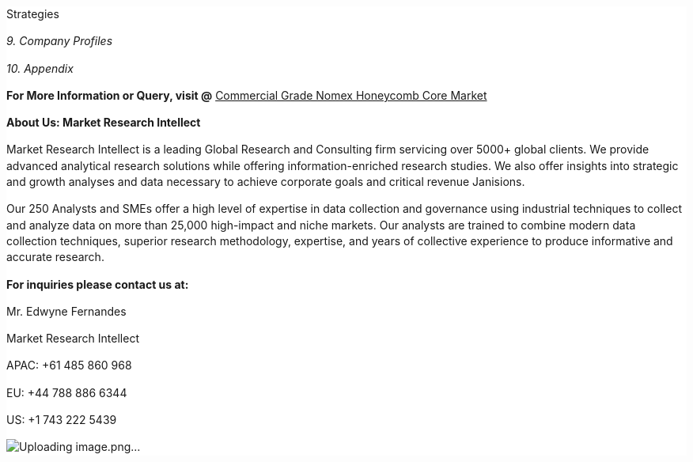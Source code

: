 Strategies</span></em></li></ul><p><em><span class="font-[700]">9. Company Profiles</span></em></p><p><em><span class="font-[700]">10. Appendix</span></em></p><p><span class="font-[700]"><strong>For More Information or Query, visit&nbsp;@</strong>&nbsp;</span><span class="font-[700]"><a href="https://www.marketresearchintellect.com/product/global-commercial-grade-nomex-honeycomb-core-market/?utm_source=Linkedin&utm_medium=846" target="_blank" data-tracking-control-name="article-ssr-frontend-pulse_little-text-block" data-tracking-will-navigate="" data-test-link="">Commercial Grade Nomex Honeycomb Core Market</a></span></p><p><strong><span class="font-[700]">About Us: Market Research Intellect</span></strong></p><p><span class="">Market Research Intellect is a leading Global Research and Consulting firm servicing over 5000+ global clients. We provide advanced analytical research solutions while offering information-enriched research studies.&nbsp;</span>We also offer insights into strategic and growth analyses and data necessary to achieve corporate goals and critical revenue Janisions.</p><p><span class="">Our 250 Analysts and SMEs offer a high level of expertise in data collection and governance using industrial techniques to collect and analyze data on more than 25,000 high-impact and niche markets. Our analysts are trained to combine modern data collection techniques, superior research methodology, expertise, and years of collective experience to produce informative and accurate research.</span></p><p><strong>For inquiries please contact us at:</strong></p><p>Mr. Edwyne Fernandes</p><p>Market Research Intellect</p><p>APAC: +61 485 860 968</p><p>EU: +44 788 886 6344</p><p>US: +1 743 222 5439</p>
![Uploading image.png…]()
